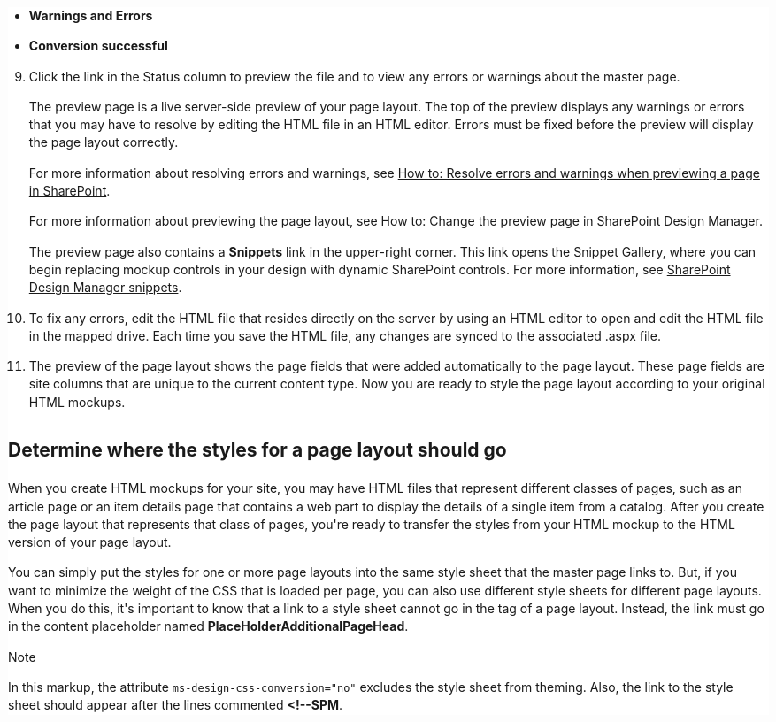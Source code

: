   - **Warnings and Errors**
    
  
  - **Conversion successful**
    
  
9. Click the link in the Status column to preview the file and to view any errors or warnings about the master page.
    
    The preview page is a live server-side preview of your page layout. The top of the preview displays any warnings or errors that you may have to resolve by editing the HTML file in an HTML editor. Errors must be fixed before the preview will display the page layout correctly.
    
    For more information about resolving errors and warnings, see  [How to: Resolve errors and warnings when previewing a page in SharePoint](how-to-resolve-errors-and-warnings-when-previewing-a-page-in-sharepoint.md).
    
    For more information about previewing the page layout, see  [How to: Change the preview page in SharePoint Design Manager](how-to-change-the-preview-page-in-sharepoint-design-manager.md).
    
    The preview page also contains a **Snippets** link in the upper-right corner. This link opens the Snippet Gallery, where you can begin replacing mockup controls in your design with dynamic SharePoint controls. For more information, see [SharePoint Design Manager snippets](sharepoint-design-manager-snippets.md).
    
  
10. To fix any errors, edit the HTML file that resides directly on the server by using an HTML editor to open and edit the HTML file in the mapped drive. Each time you save the HTML file, any changes are synced to the associated .aspx file.
    
  
11. The preview of the page layout shows the page fields that were added automatically to the page layout. These page fields are site columns that are unique to the current content type. Now you are ready to style the page layout according to your original HTML mockups.
    
  

## Determine where the styles for a page layout should go
<a name="WhereStyles"> </a>

When you create HTML mockups for your site, you may have HTML files that represent different classes of pages, such as an article page or an item details page that contains a web part to display the details of a single item from a catalog. After you create the page layout that represents that class of pages, you're ready to transfer the styles from your HTML mockup to the HTML version of your page layout.
  
    
    
You can simply put the styles for one or more page layouts into the same style sheet that the master page links to. But, if you want to minimize the weight of the CSS that is loaded per page, you can also use different style sheets for different page layouts. When you do this, it's important to know that a link to a style sheet cannot go in the **<head>** tag of a page layout. Instead, the link must go in the content placeholder named **PlaceHolderAdditionalPageHead**. 
  
> [!NOTE]
> In this markup, the attribute  `ms-design-css-conversion="no"` excludes the style sheet from theming. Also, the link to the style sheet should appear after the lines commented **<!--SPM**. 
  
    
    